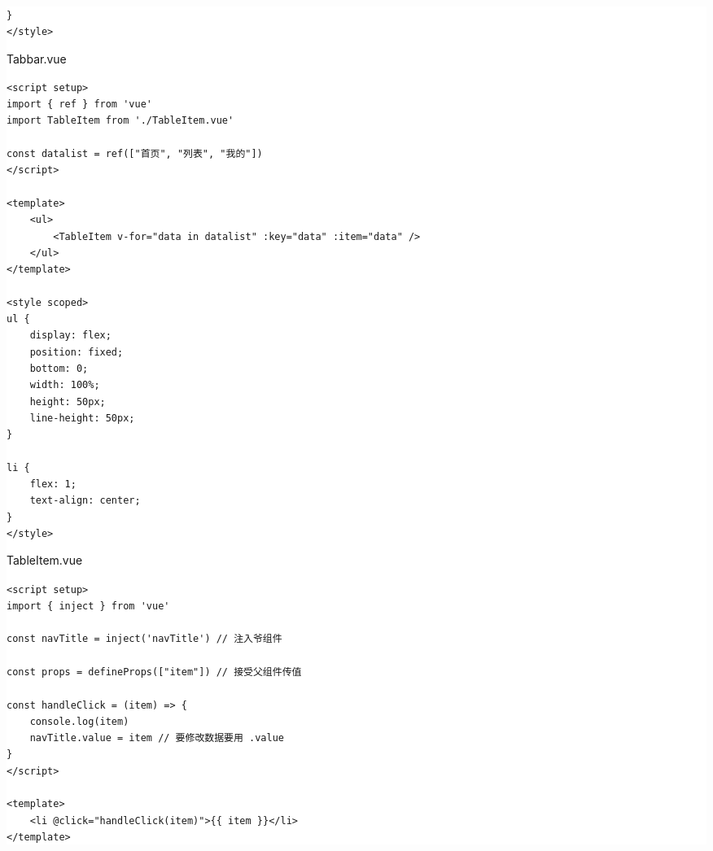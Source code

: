 ```vue
}
</style>
```

Tabbar.vue

```vue
<script setup>
import { ref } from 'vue'
import TableItem from './TableItem.vue'

const datalist = ref(["首页", "列表", "我的"])
</script>

<template>
    <ul>
        <TableItem v-for="data in datalist" :key="data" :item="data" />
    </ul>
</template>

<style scoped>
ul {
    display: flex;
    position: fixed;
    bottom: 0;
    width: 100%;
    height: 50px;
    line-height: 50px;
}

li {
    flex: 1;
    text-align: center;
}
</style>
```

TableItem.vue

```vue
<script setup>
import { inject } from 'vue'

const navTitle = inject('navTitle') // 注入爷组件

const props = defineProps(["item"]) // 接受父组件传值

const handleClick = (item) => {
    console.log(item)
    navTitle.value = item // 要修改数据要用 .value
} 
</script>

<template>
    <li @click="handleClick(item)">{{ item }}</li>
</template>
```
